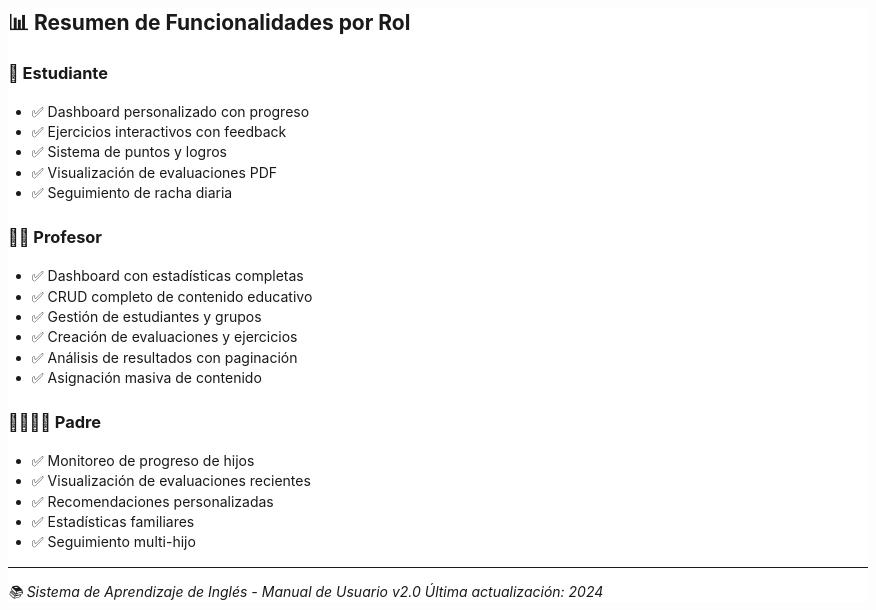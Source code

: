 
## 📊 Resumen de Funcionalidades por Rol

### 🧒 Estudiante
- ✅ Dashboard personalizado con progreso
- ✅ Ejercicios interactivos con feedback
- ✅ Sistema de puntos y logros
- ✅ Visualización de evaluaciones PDF
- ✅ Seguimiento de racha diaria

### 👩‍🏫 Profesor
- ✅ Dashboard con estadísticas completas
- ✅ CRUD completo de contenido educativo
- ✅ Gestión de estudiantes y grupos
- ✅ Creación de evaluaciones y ejercicios
- ✅ Análisis de resultados con paginación
- ✅ Asignación masiva de contenido

### 👨‍👩‍👧‍👦 Padre
- ✅ Monitoreo de progreso de hijos
- ✅ Visualización de evaluaciones recientes
- ✅ Recomendaciones personalizadas
- ✅ Estadísticas familiares
- ✅ Seguimiento multi-hijo

---

*📚 Sistema de Aprendizaje de Inglés - Manual de Usuario v2.0*
*Última actualización: 2024*